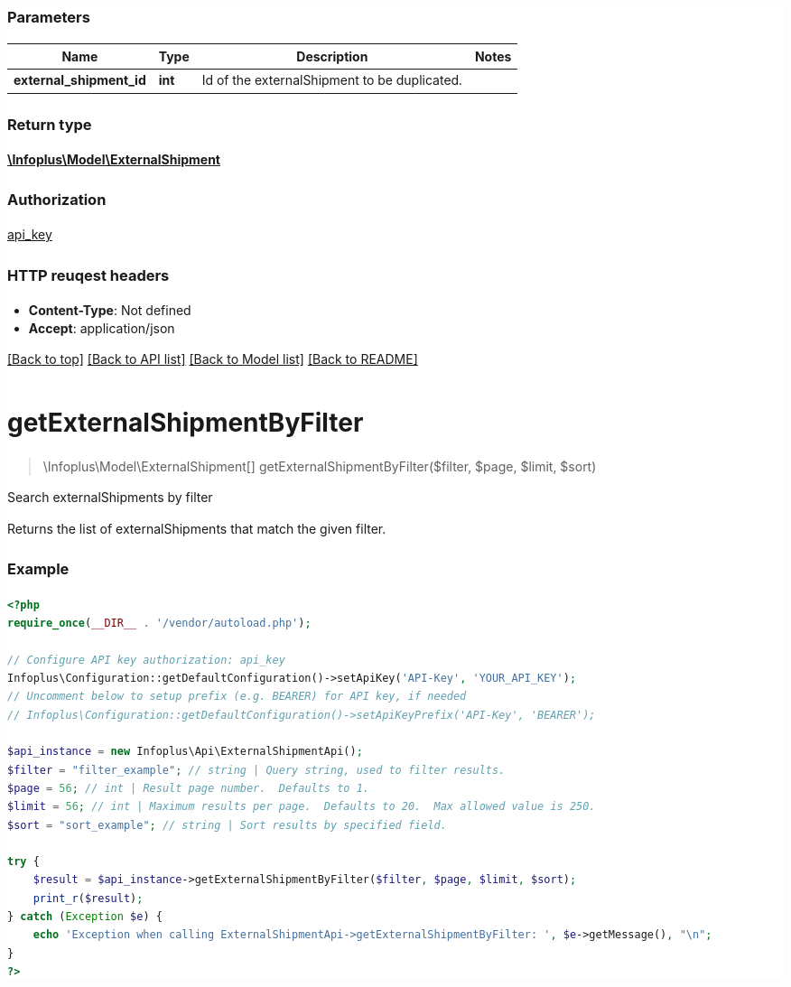 ### Parameters

Name | Type | Description  | Notes
------------- | ------------- | ------------- | -------------
 **external_shipment_id** | **int**| Id of the externalShipment to be duplicated. | 

### Return type

[**\Infoplus\Model\ExternalShipment**](ExternalShipment.md)

### Authorization

[api_key](../README.md#api_key)

### HTTP reuqest headers

 - **Content-Type**: Not defined
 - **Accept**: application/json

[[Back to top]](#) [[Back to API list]](../README.md#documentation-for-api-endpoints) [[Back to Model list]](../README.md#documentation-for-models) [[Back to README]](../README.md)

# **getExternalShipmentByFilter**
> \Infoplus\Model\ExternalShipment[] getExternalShipmentByFilter($filter, $page, $limit, $sort)

Search externalShipments by filter

Returns the list of externalShipments that match the given filter.

### Example 
```php
<?php
require_once(__DIR__ . '/vendor/autoload.php');

// Configure API key authorization: api_key
Infoplus\Configuration::getDefaultConfiguration()->setApiKey('API-Key', 'YOUR_API_KEY');
// Uncomment below to setup prefix (e.g. BEARER) for API key, if needed
// Infoplus\Configuration::getDefaultConfiguration()->setApiKeyPrefix('API-Key', 'BEARER');

$api_instance = new Infoplus\Api\ExternalShipmentApi();
$filter = "filter_example"; // string | Query string, used to filter results.
$page = 56; // int | Result page number.  Defaults to 1.
$limit = 56; // int | Maximum results per page.  Defaults to 20.  Max allowed value is 250.
$sort = "sort_example"; // string | Sort results by specified field.

try { 
    $result = $api_instance->getExternalShipmentByFilter($filter, $page, $limit, $sort);
    print_r($result);
} catch (Exception $e) {
    echo 'Exception when calling ExternalShipmentApi->getExternalShipmentByFilter: ', $e->getMessage(), "\n";
}
?>
```
